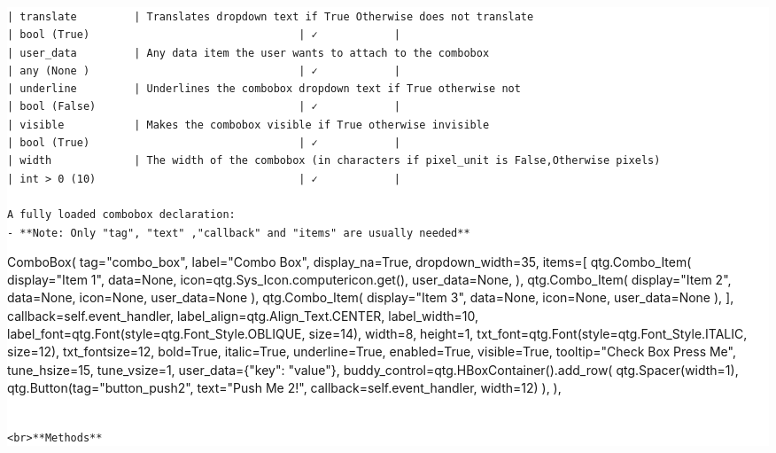 ```
| translate         | Translates dropdown text if True Otherwise does not translate                                                        | bool (True)                                 | ✓            |
| user_data         | Any data item the user wants to attach to the combobox                                                               | any (None )                                 | ✓            |
| underline         | Underlines the combobox dropdown text if True otherwise not                                                          | bool (False)                                | ✓            |
| visible           | Makes the combobox visible if True otherwise invisible                                                               | bool (True)                                 | ✓            |
| width             | The width of the combobox (in characters if pixel_unit is False,Otherwise pixels)                                    | int > 0 (10)                                | ✓            |

A fully loaded combobox declaration:
- **Note: Only "tag", "text" ,"callback" and "items" are usually needed**
```
ComboBox(
            tag="combo_box",
            label="Combo Box",
            display_na=True,
            dropdown_width=35,
            items=[
                qtg.Combo_Item(
                    display="Item 1",
                    data=None,
                    icon=qtg.Sys_Icon.computericon.get(),
                    user_data=None,
                ),
                qtg.Combo_Item(
                    display="Item 2", data=None, icon=None, user_data=None
                ),
                qtg.Combo_Item(
                    display="Item 3", data=None, icon=None, user_data=None
                ),
            ],
            callback=self.event_handler,
            label_align=qtg.Align_Text.CENTER,
            label_width=10,
            label_font=qtg.Font(style=qtg.Font_Style.OBLIQUE, size=14),
            width=8,
            height=1,
            txt_font=qtg.Font(style=qtg.Font_Style.ITALIC, size=12),
            txt_fontsize=12,
            bold=True,
            italic=True,
            underline=True,
            enabled=True,
            visible=True,
            tooltip="Check Box Press Me",
            tune_hsize=15,
            tune_vsize=1,
            user_data={"key": "value"},
            buddy_control=qtg.HBoxContainer().add_row(
                qtg.Spacer(width=1),
                qtg.Button(tag="button_push2", text="Push Me 2!", callback=self.event_handler, width=12)
            ),
        ),
```

<br>**Methods**
```